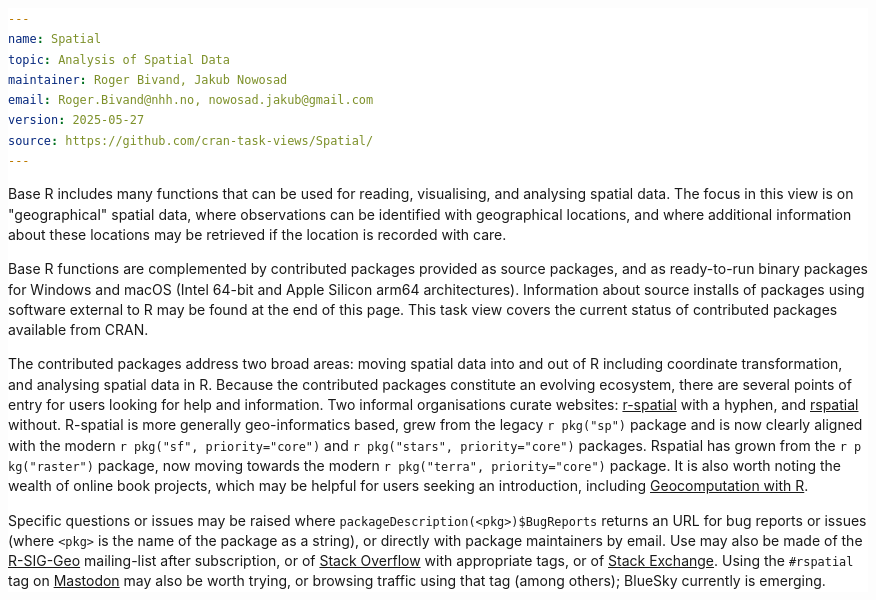 ```yaml
---
name: Spatial
topic: Analysis of Spatial Data
maintainer: Roger Bivand, Jakub Nowosad
email: Roger.Bivand@nhh.no, nowosad.jakub@gmail.com
version: 2025-05-27
source: https://github.com/cran-task-views/Spatial/
---
```


Base R includes many functions that can be used for reading,
visualising, and analysing spatial data. The focus in this view is on
"geographical" spatial data, where observations can be identified with
geographical locations, and where additional information about these
locations may be retrieved if the location is recorded with care.

Base R functions are complemented by contributed packages provided as 
source packages, and as ready-to-run binary packages for Windows and 
macOS (Intel 64-bit and Apple Silicon arm64 architectures). Information 
about source installs of packages using software external to R may be 
found at the end of this page. This task view covers the current status 
of contributed packages available from CRAN.

The contributed packages address two broad areas: moving spatial data
into and out of R including coordinate transformation, and analysing 
spatial data in R. Because the contributed packages constitute an evolving
ecosystem, there are several points of entry for users looking for help
and information. Two informal organisations curate websites: 
[r-spatial](https://r-spatial.org/) with a hyphen, and 
[rspatial](https://rspatial.org/) without. R-spatial is more generally 
geo-informatics based, grew from the legacy `r pkg("sp")` package and 
is now clearly aligned with the modern `r pkg("sf", priority="core")` and 
`r pkg("stars", priority="core")` packages. Rspatial has grown from the 
`r pkg("raster")` package, now moving towards the modern 
`r pkg("terra", priority="core")` package. It is also worth noting the
wealth of online book projects, which may be helpful for users seeking
an introduction, including 
[Geocomputation with R](https://r.geocompx.org/index.html).

Specific questions or issues may be raised where 
`packageDescription(<pkg>)$BugReports` returns an URL for bug 
reports or issues (where `<pkg>` is the
name of the package as a string), or directly with package
maintainers by email. Use may also be made of
the [R-SIG-Geo](https://stat.ethz.ch/mailman/listinfo/R-SIG-Geo/)
mailing-list after subscription, or of 
[Stack Overflow](https://stackoverflow.com) with appropriate tags, or of
[Stack Exchange](https://gis.stackexchange.com/). Using the
`#rspatial` tag on [Mastodon](https://joinmastodon.org/)
may also be worth trying, or browsing traffic using that tag (among others);
BlueSky currently is emerging.
